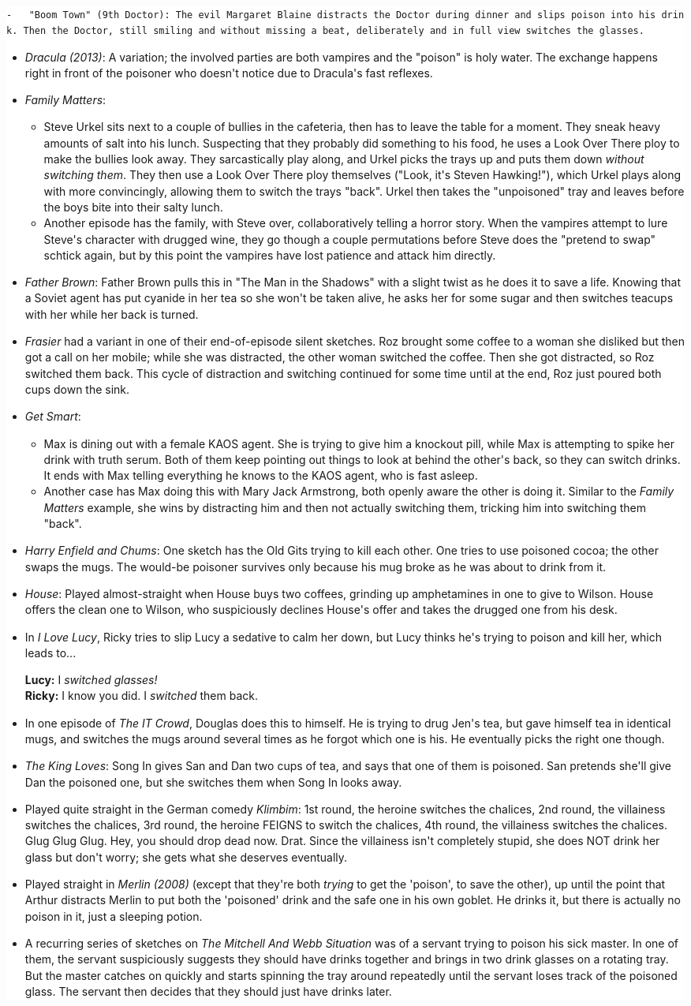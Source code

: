     -   "Boom Town" (9th Doctor): The evil Margaret Blaine distracts the Doctor during dinner and slips poison into his drink. Then the Doctor, still smiling and without missing a beat, deliberately and in full view switches the glasses.
-   _Dracula (2013)_: A variation; the involved parties are both vampires and the "poison" is holy water. The exchange happens right in front of the poisoner who doesn't notice due to Dracula's fast reflexes.
-   _Family Matters_:
    -   Steve Urkel sits next to a couple of bullies in the cafeteria, then has to leave the table for a moment. They sneak heavy amounts of salt into his lunch. Suspecting that they probably did something to his food, he uses a Look Over There ploy to make the bullies look away. They sarcastically play along, and Urkel picks the trays up and puts them down _without switching them_. They then use a Look Over There ploy themselves ("Look, it's Steven Hawking!"), which Urkel plays along with more convincingly, allowing them to switch the trays "back". Urkel then takes the "unpoisoned" tray and leaves before the boys bite into their salty lunch.
    -   Another episode has the family, with Steve over, collaboratively telling a horror story. When the vampires attempt to lure Steve's character with drugged wine, they go though a couple permutations before Steve does the "pretend to swap" schtick again, but by this point the vampires have lost patience and attack him directly.
-   _Father Brown_: Father Brown pulls this in "The Man in the Shadows" with a slight twist as he does it to save a life. Knowing that a Soviet agent has put cyanide in her tea so she won't be taken alive, he asks her for some sugar and then switches teacups with her while her back is turned.
-   _Frasier_ had a variant in one of their end-of-episode silent sketches. Roz brought some coffee to a woman she disliked but then got a call on her mobile; while she was distracted, the other woman switched the coffee. Then she got distracted, so Roz switched them back. This cycle of distraction and switching continued for some time until at the end, Roz just poured both cups down the sink.
-   _Get Smart_:
    -   Max is dining out with a female KAOS agent. She is trying to give him a knockout pill, while Max is attempting to spike her drink with truth serum. Both of them keep pointing out things to look at behind the other's back, so they can switch drinks. It ends with Max telling everything he knows to the KAOS agent, who is fast asleep.
    -   Another case has Max doing this with Mary Jack Armstrong, both openly aware the other is doing it. Similar to the _Family Matters_ example, she wins by distracting him and then not actually switching them, tricking him into switching them "back".
-   _Harry Enfield and Chums_: One sketch has the Old Gits trying to kill each other. One tries to use poisoned cocoa; the other swaps the mugs. The would-be poisoner survives only because his mug broke as he was about to drink from it.
-   _House_: Played almost-straight when House buys two coffees, grinding up amphetamines in one to give to Wilson. House offers the clean one to Wilson, who suspiciously declines House's offer and takes the drugged one from his desk.
-   In _I Love Lucy_, Ricky tries to slip Lucy a sedative to calm her down, but Lucy thinks he's trying to poison and kill her, which leads to...
    
    **Lucy:** I _switched glasses!_  
    **Ricky:** I know you did. I _switched_ them back.
    
-   In one episode of _The IT Crowd_, Douglas does this to himself. He is trying to drug Jen's tea, but gave himself tea in identical mugs, and switches the mugs around several times as he forgot which one is his. He eventually picks the right one though.
-   _The King Loves_: Song In gives San and Dan two cups of tea, and says that one of them is poisoned. San pretends she'll give Dan the poisoned one, but she switches them when Song In looks away.
-   Played quite straight in the German comedy _Klimbim_: 1st round, the heroine switches the chalices, 2nd round, the villainess switches the chalices, 3rd round, the heroine FEIGNS to switch the chalices, 4th round, the villainess switches the chalices. Glug Glug Glug. Hey, you should drop dead now. Drat. Since the villainess isn't completely stupid, she does NOT drink her glass but don't worry; she gets what she deserves eventually.
-   Played straight in _Merlin (2008)_ (except that they're both _trying_ to get the 'poison', to save the other), up until the point that Arthur distracts Merlin to put both the 'poisoned' drink and the safe one in his own goblet. He drinks it, but there is actually no poison in it, just a sleeping potion.
-   A recurring series of sketches on _The Mitchell And Webb Situation_ was of a servant trying to poison his sick master. In one of them, the servant suspiciously suggests they should have drinks together and brings in two drink glasses on a rotating tray. But the master catches on quickly and starts spinning the tray around repeatedly until the servant loses track of the poisoned glass. The servant then decides that they should just have drinks later.